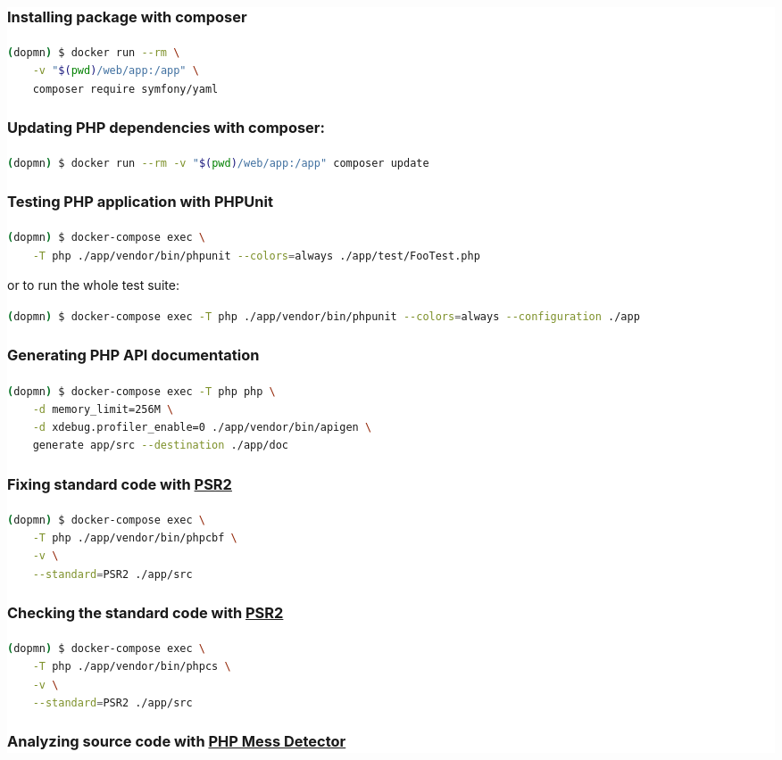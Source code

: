 ### Installing package with composer

```sh
(dopmn) $ docker run --rm \
    -v "$(pwd)/web/app:/app" \
    composer require symfony/yaml
```

### Updating PHP dependencies with composer:

```sh
(dopmn) $ docker run --rm -v "$(pwd)/web/app:/app" composer update
```

### Testing PHP application with PHPUnit

```sh
(dopmn) $ docker-compose exec \
    -T php ./app/vendor/bin/phpunit --colors=always ./app/test/FooTest.php
```
or to run the whole test suite:

```sh
(dopmn) $ docker-compose exec -T php ./app/vendor/bin/phpunit --colors=always --configuration ./app
```

### Generating PHP API documentation

```sh
(dopmn) $ docker-compose exec -T php php \
    -d memory_limit=256M \
    -d xdebug.profiler_enable=0 ./app/vendor/bin/apigen \
    generate app/src --destination ./app/doc
```

### Fixing standard code with [PSR2](http://www.php-fig.org/psr/psr-2/)

```sh
(dopmn) $ docker-compose exec \
    -T php ./app/vendor/bin/phpcbf \
    -v \
    --standard=PSR2 ./app/src
```

### Checking the standard code with [PSR2](http://www.php-fig.org/psr/psr-2/)

```sh
(dopmn) $ docker-compose exec \
    -T php ./app/vendor/bin/phpcs \
    -v \
    --standard=PSR2 ./app/src
```

### Analyzing source code with [PHP Mess Detector](https://phpmd.org/)
